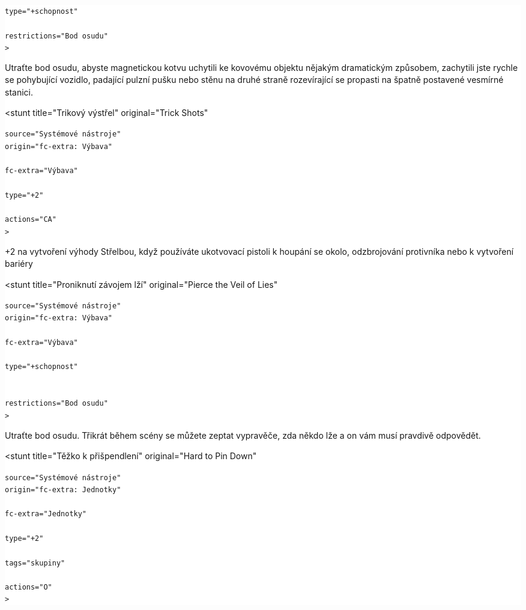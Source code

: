     type="+schopnost"

    restrictions="Bod osudu"
    >

Utraťte bod osudu, abyste magnetickou kotvu uchytili ke kovovému objektu nějakým dramatickým způsobem, zachytili jste rychle se pohybující vozidlo, padající pulzní pušku nebo stěnu na druhé straně rozevírající se propasti na špatně postavené vesmírné stanici.
</stunt>

<stunt
    title="Trikový výstřel"
    original="Trick Shots"

    source="Systémové nástroje"
    origin="fc-extra: Výbava"

    fc-extra="Výbava"

    type="+2"

    actions="CA"
    >

+2 na vytvoření výhody Střelbou, když používáte ukotvovací pistoli k houpání se okolo, odzbrojování protivníka nebo k vytvoření bariéry
</stunt>

<stunt
    title="Proniknutí závojem lží"
    original="Pierce the Veil of Lies"

    source="Systémové nástroje"
    origin="fc-extra: Výbava"

    fc-extra="Výbava"

    type="+schopnost"


    restrictions="Bod osudu"
    >

Utraťte bod osudu. Třikrát během scény se můžete zeptat vypravěče, zda někdo lže a on vám musí pravdivě odpovědět.
</stunt>

<stunt
    title="Těžko k přišpendlení"
    original="Hard to Pin Down"

    source="Systémové nástroje"
    origin="fc-extra: Jednotky"

    fc-extra="Jednotky"

    type="+2"

    tags="skupiny"

    actions="O"
    >
